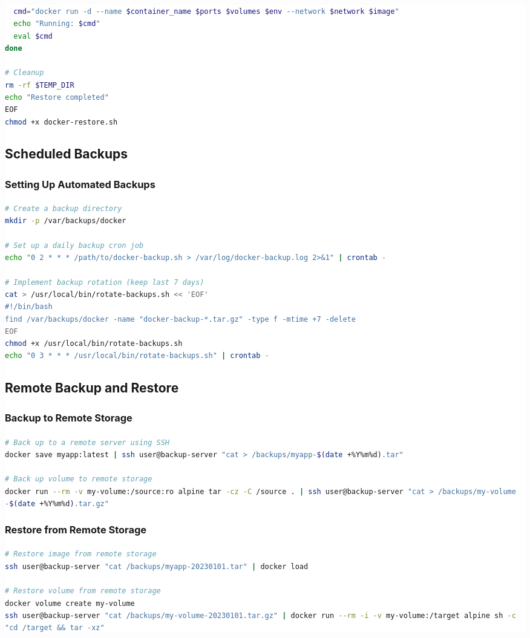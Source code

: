 ```bash
  cmd="docker run -d --name $container_name $ports $volumes $env --network $network $image"
  echo "Running: $cmd"
  eval $cmd
done

# Cleanup
rm -rf $TEMP_DIR
echo "Restore completed"
EOF
chmod +x docker-restore.sh
```

## Scheduled Backups

### Setting Up Automated Backups

```bash
# Create a backup directory
mkdir -p /var/backups/docker

# Set up a daily backup cron job
echo "0 2 * * * /path/to/docker-backup.sh > /var/log/docker-backup.log 2>&1" | crontab -

# Implement backup rotation (keep last 7 days)
cat > /usr/local/bin/rotate-backups.sh << 'EOF'
#!/bin/bash
find /var/backups/docker -name "docker-backup-*.tar.gz" -type f -mtime +7 -delete
EOF
chmod +x /usr/local/bin/rotate-backups.sh
echo "0 3 * * * /usr/local/bin/rotate-backups.sh" | crontab -
```

## Remote Backup and Restore

### Backup to Remote Storage

```bash
# Back up to a remote server using SSH
docker save myapp:latest | ssh user@backup-server "cat > /backups/myapp-$(date +%Y%m%d).tar"

# Back up volume to remote storage
docker run --rm -v my-volume:/source:ro alpine tar -cz -C /source . | ssh user@backup-server "cat > /backups/my-volume-$(date +%Y%m%d).tar.gz"
```

### Restore from Remote Storage

```bash
# Restore image from remote storage
ssh user@backup-server "cat /backups/myapp-20230101.tar" | docker load

# Restore volume from remote storage
docker volume create my-volume
ssh user@backup-server "cat /backups/my-volume-20230101.tar.gz" | docker run --rm -i -v my-volume:/target alpine sh -c "cd /target && tar -xz"
```
